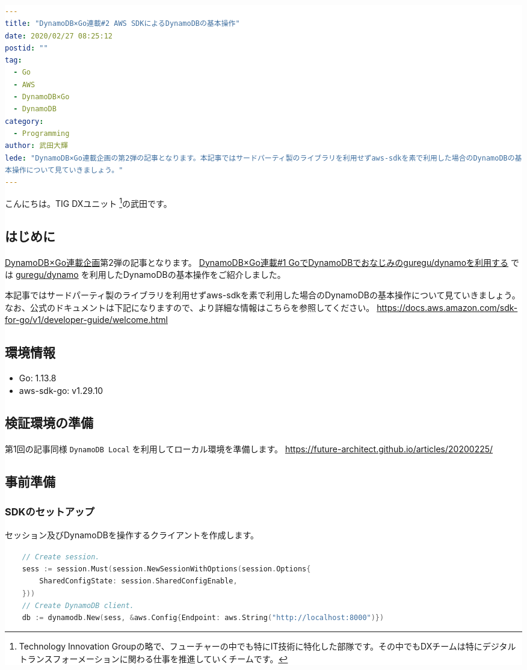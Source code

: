 ```yaml
---
title: "DynamoDB×Go連載#2 AWS SDKによるDynamoDBの基本操作"
date: 2020/02/27 08:25:12
postid: ""
tag:
  - Go
  - AWS
  - DynamoDB×Go
  - DynamoDB
category:
  - Programming
author: 武田大輝
lede: "DynamoDB×Go連載企画の第2弾の記事となります。本記事ではサードパーティ製のライブラリを利用せずaws-sdkを素で利用した場合のDynamoDBの基本操作について見ていきましょう。"
---
```


こんにちは。TIG DXユニット [^1]の武田です。

 [^1]: Technology Innovation Groupの略で、フューチャーの中でも特にIT技術に特化した部隊です。その中でもDXチームは特にデジタルトランスフォーメーションに関わる仕事を推進していくチームです。

## はじめに

[DynamoDB×Go連載企画](/tags/DynamoDB%C3%97Go/)第2弾の記事となります。
[DynamoDB×Go連載#1 GoでDynamoDBでおなじみのguregu/dynamoを利用する](/articles/20200225/) では [guregu/dynamo](https://github.com/guregu/dynamo) を利用したDynamoDBの基本操作をご紹介しました。

本記事ではサードパーティ製のライブラリを利用せずaws-sdkを素で利用した場合のDynamoDBの基本操作について見ていきましょう。
なお、公式のドキュメントは下記になりますので、より詳細な情報はこちらを参照してください。
https://docs.aws.amazon.com/sdk-for-go/v1/developer-guide/welcome.html

## 環境情報

* Go: 1.13.8
* aws-sdk-go: v1.29.10

## 検証環境の準備

第1回の記事同様 `DynamoDB Local` を利用してローカル環境を準備します。
https://future-architect.github.io/articles/20200225/

## 事前準備

### SDKのセットアップ

セッション及びDynamoDBを操作するクライアントを作成します。

```go クライアントの生成
	// Create session.
	sess := session.Must(session.NewSessionWithOptions(session.Options{
		SharedConfigState: session.SharedConfigEnable,
	}))
	// Create DynamoDB client.
	db := dynamodb.New(sess, &aws.Config{Endpoint: aws.String("http://localhost:8000")})
```
